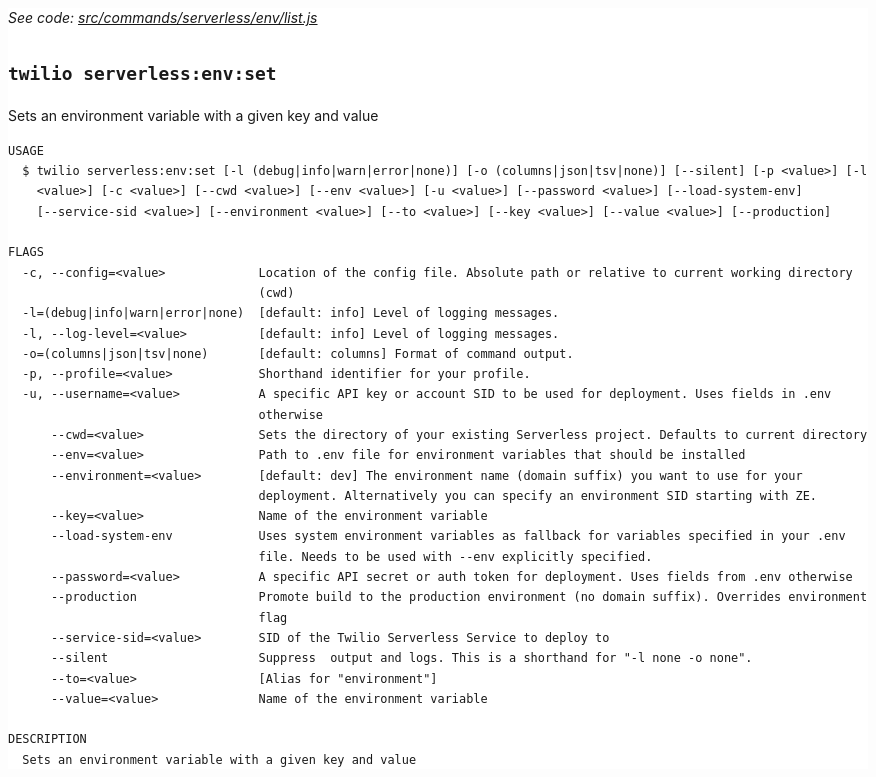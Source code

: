 _See code: [src/commands/serverless/env/list.js](https://github.com/twilio-labs/serverless-toolkit/blob/v3.3.0/src/commands/serverless/env/list.js)_

## `twilio serverless:env:set`

Sets an environment variable with a given key and value

```
USAGE
  $ twilio serverless:env:set [-l (debug|info|warn|error|none)] [-o (columns|json|tsv|none)] [--silent] [-p <value>] [-l
    <value>] [-c <value>] [--cwd <value>] [--env <value>] [-u <value>] [--password <value>] [--load-system-env]
    [--service-sid <value>] [--environment <value>] [--to <value>] [--key <value>] [--value <value>] [--production]

FLAGS
  -c, --config=<value>             Location of the config file. Absolute path or relative to current working directory
                                   (cwd)
  -l=(debug|info|warn|error|none)  [default: info] Level of logging messages.
  -l, --log-level=<value>          [default: info] Level of logging messages.
  -o=(columns|json|tsv|none)       [default: columns] Format of command output.
  -p, --profile=<value>            Shorthand identifier for your profile.
  -u, --username=<value>           A specific API key or account SID to be used for deployment. Uses fields in .env
                                   otherwise
      --cwd=<value>                Sets the directory of your existing Serverless project. Defaults to current directory
      --env=<value>                Path to .env file for environment variables that should be installed
      --environment=<value>        [default: dev] The environment name (domain suffix) you want to use for your
                                   deployment. Alternatively you can specify an environment SID starting with ZE.
      --key=<value>                Name of the environment variable
      --load-system-env            Uses system environment variables as fallback for variables specified in your .env
                                   file. Needs to be used with --env explicitly specified.
      --password=<value>           A specific API secret or auth token for deployment. Uses fields from .env otherwise
      --production                 Promote build to the production environment (no domain suffix). Overrides environment
                                   flag
      --service-sid=<value>        SID of the Twilio Serverless Service to deploy to
      --silent                     Suppress  output and logs. This is a shorthand for "-l none -o none".
      --to=<value>                 [Alias for "environment"]
      --value=<value>              Name of the environment variable

DESCRIPTION
  Sets an environment variable with a given key and value
```
